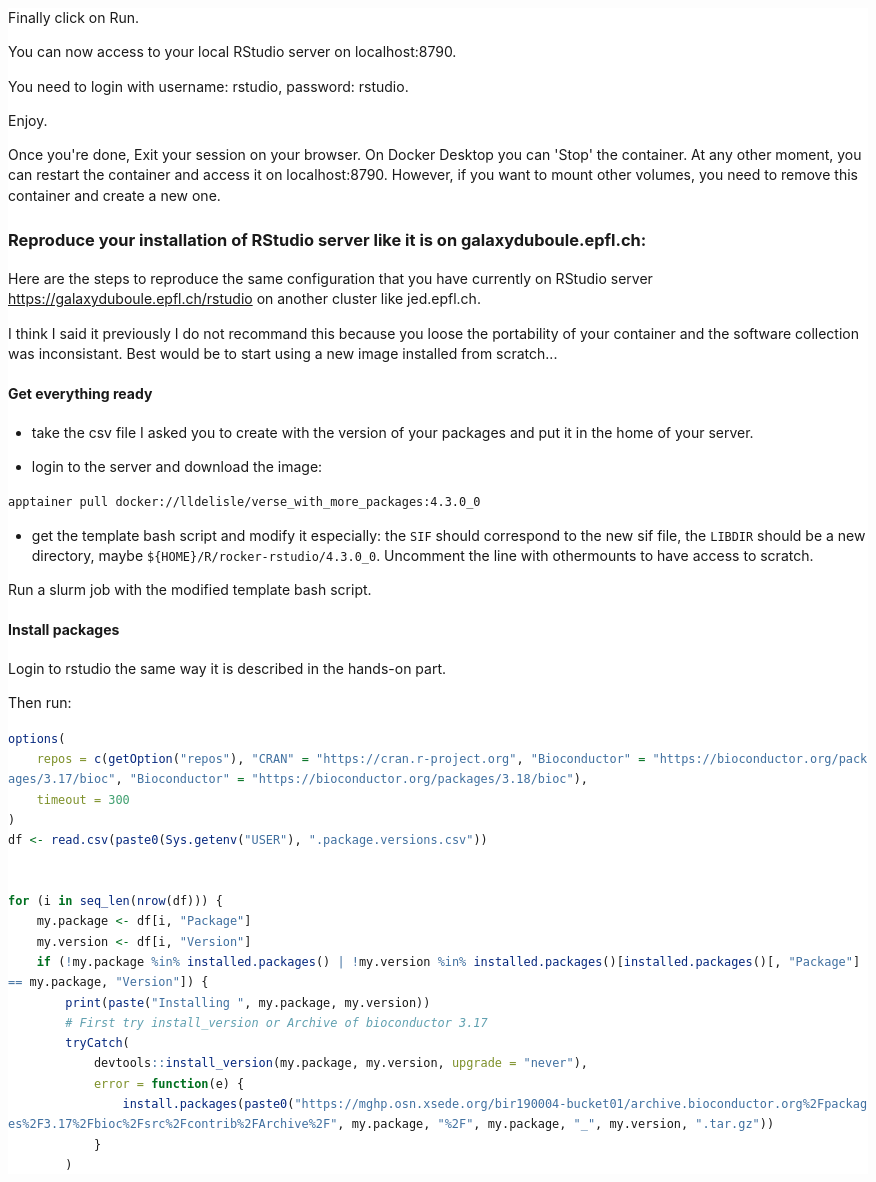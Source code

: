 
Finally click on Run.

You can now access to your local RStudio server on localhost:8790.

You need to login with username: rstudio, password: rstudio.

Enjoy.

Once you're done, Exit your session on your browser. On Docker Desktop you can 'Stop' the container. At any other moment, you can restart the container and access it on localhost:8790. However, if you want to mount other volumes, you need to remove this container and create a new one.


### Reproduce your installation of RStudio server like it is on galaxyduboule.epfl.ch:

Here are the steps to reproduce the same configuration that you have currently on RStudio server https://galaxyduboule.epfl.ch/rstudio on another cluster like jed.epfl.ch.

I think I said it previously I do not recommand this because you loose the portability of your container and the software collection was inconsistant. Best would be to start using a new image installed from scratch...

#### Get everything ready

- take the csv file I asked you to create with the version of your packages and put it in the home of your server.

- login to the server and download the image:

```
apptainer pull docker://lldelisle/verse_with_more_packages:4.3.0_0
```

- get the template bash script and modify it especially: the `SIF` should correspond to the new sif file, the `LIBDIR` should be a new directory, maybe `${HOME}/R/rocker-rstudio/4.3.0_0`. Uncomment the line with othermounts to have access to scratch.

Run a slurm job with the modified template bash script.

#### Install packages

Login to rstudio the same way it is described in the hands-on part.

Then run:
```r
options(
    repos = c(getOption("repos"), "CRAN" = "https://cran.r-project.org", "Bioconductor" = "https://bioconductor.org/packages/3.17/bioc", "Bioconductor" = "https://bioconductor.org/packages/3.18/bioc"),
    timeout = 300
)
df <- read.csv(paste0(Sys.getenv("USER"), ".package.versions.csv"))


for (i in seq_len(nrow(df))) {
    my.package <- df[i, "Package"]
    my.version <- df[i, "Version"]
    if (!my.package %in% installed.packages() | !my.version %in% installed.packages()[installed.packages()[, "Package"] == my.package, "Version"]) {
        print(paste("Installing ", my.package, my.version))
        # First try install_version or Archive of bioconductor 3.17
        tryCatch(
            devtools::install_version(my.package, my.version, upgrade = "never"),
            error = function(e) {
                install.packages(paste0("https://mghp.osn.xsede.org/bir190004-bucket01/archive.bioconductor.org%2Fpackages%2F3.17%2Fbioc%2Fsrc%2Fcontrib%2FArchive%2F", my.package, "%2F", my.package, "_", my.version, ".tar.gz"))
            }
        )
```